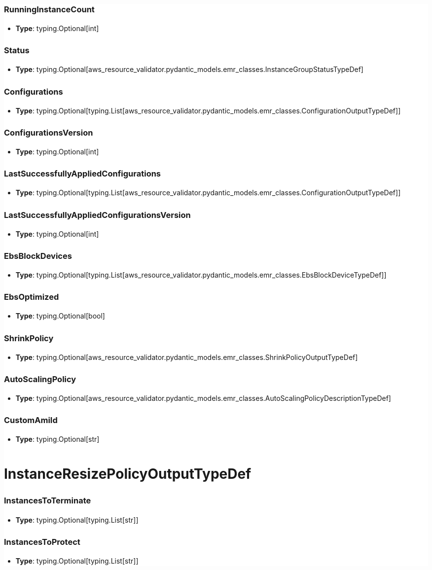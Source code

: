### RunningInstanceCount
- **Type**: typing.Optional[int]

### Status
- **Type**: typing.Optional[aws_resource_validator.pydantic_models.emr_classes.InstanceGroupStatusTypeDef]

### Configurations
- **Type**: typing.Optional[typing.List[aws_resource_validator.pydantic_models.emr_classes.ConfigurationOutputTypeDef]]

### ConfigurationsVersion
- **Type**: typing.Optional[int]

### LastSuccessfullyAppliedConfigurations
- **Type**: typing.Optional[typing.List[aws_resource_validator.pydantic_models.emr_classes.ConfigurationOutputTypeDef]]

### LastSuccessfullyAppliedConfigurationsVersion
- **Type**: typing.Optional[int]

### EbsBlockDevices
- **Type**: typing.Optional[typing.List[aws_resource_validator.pydantic_models.emr_classes.EbsBlockDeviceTypeDef]]

### EbsOptimized
- **Type**: typing.Optional[bool]

### ShrinkPolicy
- **Type**: typing.Optional[aws_resource_validator.pydantic_models.emr_classes.ShrinkPolicyOutputTypeDef]

### AutoScalingPolicy
- **Type**: typing.Optional[aws_resource_validator.pydantic_models.emr_classes.AutoScalingPolicyDescriptionTypeDef]

### CustomAmiId
- **Type**: typing.Optional[str]


# InstanceResizePolicyOutputTypeDef

### InstancesToTerminate
- **Type**: typing.Optional[typing.List[str]]

### InstancesToProtect
- **Type**: typing.Optional[typing.List[str]]
